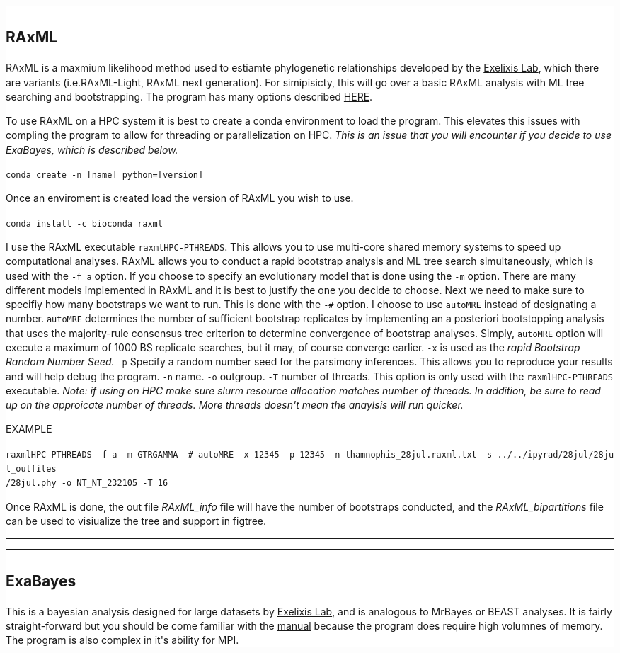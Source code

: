 ___

## RAxML
RAxML is a maxmium likelihood method used to estiamte phylogenetic relationships developed by the [Exelixis Lab](https://cme.h-its.org/exelixis/software.html), which there are variants (i.e.RAxML-Light, RAxML next generation).  For simipisicty, this will go over a basic RAxML analysis with ML tree searching and bootstrapping.  The program has many options described [HERE](https://cme.h-its.org/exelixis/resource/download/NewManual.pdf).

To use RAxML on a HPC system it is best to create a conda environment to load the program.  This elevates this issues with compling the program to allow for threading or parallelization on HPC.  *This is an issue that you will encounter if you decide to use ExaBayes, which is described below.*

```
conda create -n [name] python=[version]
```
Once an enviroment is created load the version of RAxML you wish to use.  

```
conda install -c bioconda raxml
```

I use the RAxML executable `raxmlHPC-PTHREADS`.  This allows you to use multi-core shared memory systems to speed up computational analyses.  RAxML allows you to conduct a rapid bootstrap analysis and ML tree search simultaneously, which is used with the `-f a` option.  If you choose to specify an evolutionary model that is done using the `-m` option.  There are many different models implemented in RAxML and it is best to justify the one you decide to choose.  Next we need to make sure to specifiy how many bootstraps we want to run.  This is done with the `-#` option.  I choose to use `autoMRE` instead of designating a number.  `autoMRE` determines the number of sufficient bootstrap replicates by implementing an a posteriori bootstopping analysis that uses the majority-rule consensus tree criterion to determine convergence of bootstrap analyses.  Simply, `autoMRE` option will execute a maximum of 1000 BS replicate searches, but it may, of course converge earlier.  `-x` is used as the *rapid Bootstrap Random Number Seed.*  `-p` Specify a random number seed for the parsimony inferences. This allows you to reproduce your results and will help debug the program.  `-n` name. `-o` outgroup. `-T` number of threads.  This option is only used with the `raxmlHPC-PTHREADS` executable.  *Note: if using on HPC make sure slurm resource allocation matches number of threads.  In addition, be sure to read up on the approicate number of threads.  More threads doesn't mean the anaylsis will run quicker.*

EXAMPLE
```
raxmlHPC-PTHREADS -f a -m GTRGAMMA -# autoMRE -x 12345 -p 12345 -n thamnophis_28jul.raxml.txt -s ../../ipyrad/28jul/28jul_outfiles
/28jul.phy -o NT_NT_232105 -T 16
```
Once RAxML is done, the out file *RAxML_info* file will have the number of bootstraps conducted, and the *RAxML_bipartitions* file can be used to visiualize the tree and support in figtree.
___
___

## ExaBayes
This is a bayesian analysis designed for large datasets by [Exelixis Lab](https://cme.h-its.org/exelixis/software.html), and is analogous to MrBayes or BEAST analyses.  It is fairly straight-forward but you should be come familiar with the [manual](https://cme.h-its.org/exelixis/web/software/exabayes/manual/manual.html#sec-5-2) because the program does require high volumnes of memory.  The program is also complex in it's ability for MPI. 

